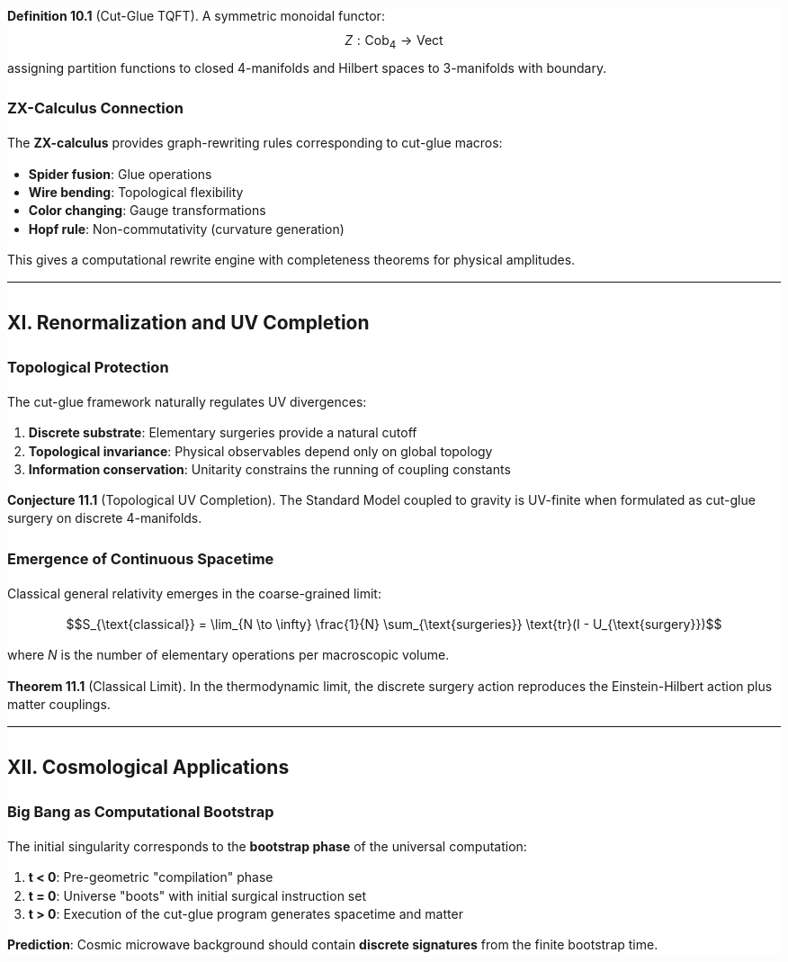 **Definition 10.1** (Cut-Glue TQFT). A symmetric monoidal functor:
$$Z: \text{Cob}_4 \to \text{Vect}$$
assigning partition functions to closed 4-manifolds and Hilbert spaces to 3-manifolds with boundary.

### ZX-Calculus Connection

The **ZX-calculus** provides graph-rewriting rules corresponding to cut-glue macros:
- **Spider fusion**: Glue operations
- **Wire bending**: Topological flexibility
- **Color changing**: Gauge transformations  
- **Hopf rule**: Non-commutativity (curvature generation)

This gives a computational rewrite engine with completeness theorems for physical amplitudes.

---

## XI. Renormalization and UV Completion

### Topological Protection

The cut-glue framework naturally regulates UV divergences:

1. **Discrete substrate**: Elementary surgeries provide a natural cutoff
2. **Topological invariance**: Physical observables depend only on global topology
3. **Information conservation**: Unitarity constrains the running of coupling constants

**Conjecture 11.1** (Topological UV Completion). The Standard Model coupled to gravity is UV-finite when formulated as cut-glue surgery on discrete 4-manifolds.

### Emergence of Continuous Spacetime

Classical general relativity emerges in the coarse-grained limit:

$$S_{\text{classical}} = \lim_{N \to \infty} \frac{1}{N} \sum_{\text{surgeries}} \text{tr}(I - U_{\text{surgery}})$$

where $N$ is the number of elementary operations per macroscopic volume.

**Theorem 11.1** (Classical Limit). In the thermodynamic limit, the discrete surgery action reproduces the Einstein-Hilbert action plus matter couplings.

---

## XII. Cosmological Applications

### Big Bang as Computational Bootstrap

The initial singularity corresponds to the **bootstrap phase** of the universal computation:

1. **t < 0**: Pre-geometric "compilation" phase
2. **t = 0**: Universe "boots" with initial surgical instruction set
3. **t > 0**: Execution of the cut-glue program generates spacetime and matter

**Prediction**: Cosmic microwave background should contain **discrete signatures** from the finite bootstrap time.
